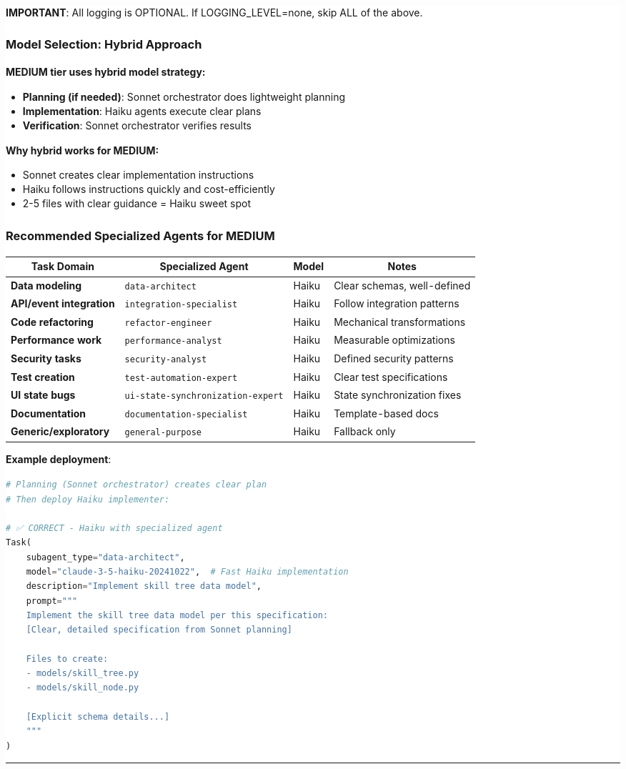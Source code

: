 **IMPORTANT**: All logging is OPTIONAL. If LOGGING_LEVEL=none, skip ALL of the above.

### Model Selection: Hybrid Approach
**MEDIUM tier uses hybrid model strategy:**
- **Planning (if needed)**: Sonnet orchestrator does lightweight planning
- **Implementation**: Haiku agents execute clear plans
- **Verification**: Sonnet orchestrator verifies results

**Why hybrid works for MEDIUM:**
- Sonnet creates clear implementation instructions
- Haiku follows instructions quickly and cost-efficiently
- 2-5 files with clear guidance = Haiku sweet spot

### Recommended Specialized Agents for MEDIUM

| Task Domain | Specialized Agent | Model | Notes |
|-------------|------------------|-------|-------|
| **Data modeling** | `data-architect` | Haiku | Clear schemas, well-defined |
| **API/event integration** | `integration-specialist` | Haiku | Follow integration patterns |
| **Code refactoring** | `refactor-engineer` | Haiku | Mechanical transformations |
| **Performance work** | `performance-analyst` | Haiku | Measurable optimizations |
| **Security tasks** | `security-analyst` | Haiku | Defined security patterns |
| **Test creation** | `test-automation-expert` | Haiku | Clear test specifications |
| **UI state bugs** | `ui-state-synchronization-expert` | Haiku | State synchronization fixes |
| **Documentation** | `documentation-specialist` | Haiku | Template-based docs |
| **Generic/exploratory** | `general-purpose` | Haiku | Fallback only |

**Example deployment**:
```python
# Planning (Sonnet orchestrator) creates clear plan
# Then deploy Haiku implementer:

# ✅ CORRECT - Haiku with specialized agent
Task(
    subagent_type="data-architect",
    model="claude-3-5-haiku-20241022",  # Fast Haiku implementation
    description="Implement skill tree data model",
    prompt="""
    Implement the skill tree data model per this specification:
    [Clear, detailed specification from Sonnet planning]

    Files to create:
    - models/skill_tree.py
    - models/skill_node.py

    [Explicit schema details...]
    """
)
```

---